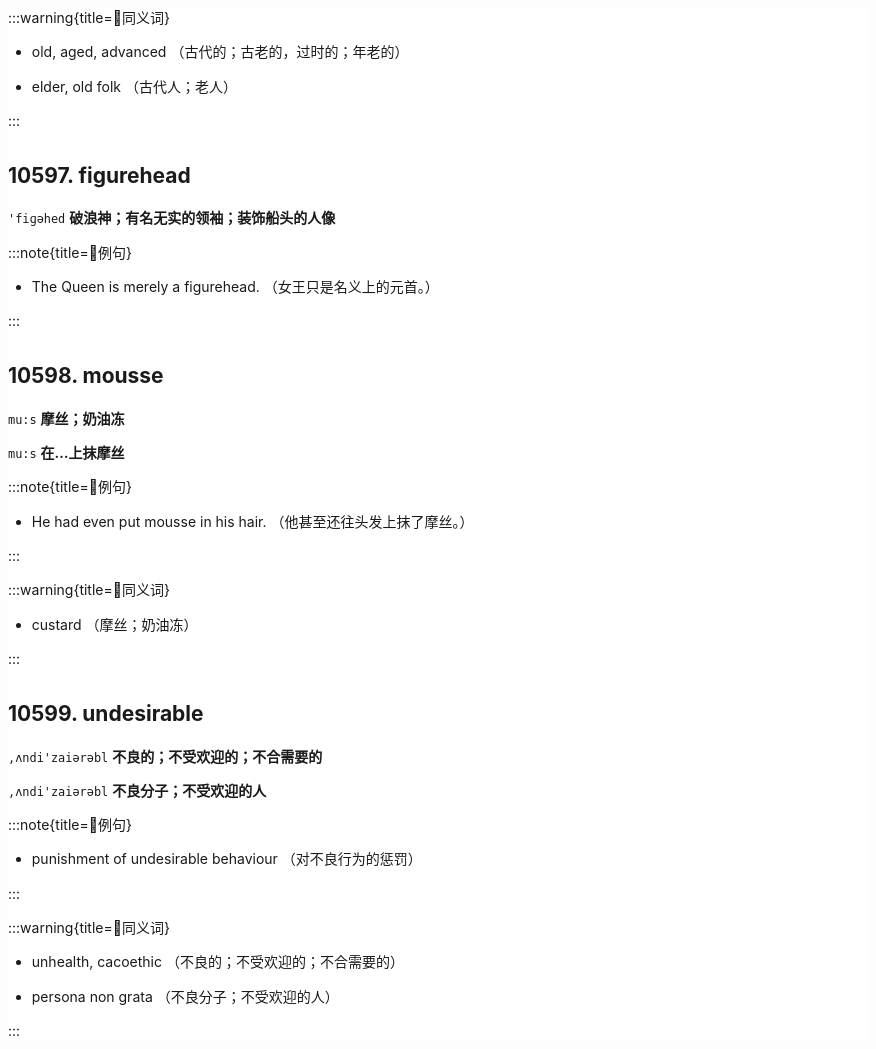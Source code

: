 :::warning{title=🤔同义词}

- old, aged, advanced （古代的；古老的，过时的；年老的）

- elder, old folk （古代人；老人）

:::


## 10597. figurehead

`'fiɡəhed`  **破浪神；有名无实的领袖；装饰船头的人像**

:::note{title=🎤例句}

- The Queen is merely a figurehead. （女王只是名义上的元首。）

:::

## 10598. mousse

`mu:s`  **摩丝；奶油冻**

`mu:s`  **在…上抹摩丝**

:::note{title=🎤例句}

- He had even put mousse in his hair. （他甚至还往头发上抹了摩丝。）

:::

:::warning{title=🤔同义词}

- custard （摩丝；奶油冻）

:::


## 10599. undesirable

`,ʌndi'zaiərəbl`  **不良的；不受欢迎的；不合需要的**

`,ʌndi'zaiərəbl`  **不良分子；不受欢迎的人**

:::note{title=🎤例句}

- punishment of undesirable behaviour （对不良行为的惩罚）

:::

:::warning{title=🤔同义词}

- unhealth, cacoethic （不良的；不受欢迎的；不合需要的）

- persona non grata （不良分子；不受欢迎的人）

:::


